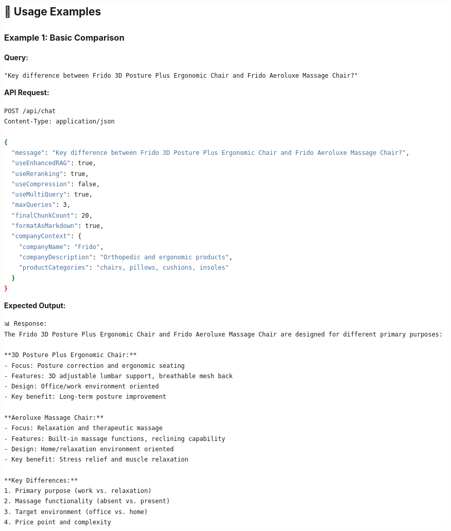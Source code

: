 ## 📝 Usage Examples

### Example 1: Basic Comparison

**Query:**
```
"Key difference between Frido 3D Posture Plus Ergonomic Chair and Frido Aeroluxe Massage Chair?"
```

**API Request:**
```bash
POST /api/chat
Content-Type: application/json

{
  "message": "Key difference between Frido 3D Posture Plus Ergonomic Chair and Frido Aeroluxe Massage Chair?",
  "useEnhancedRAG": true,
  "useReranking": true,
  "useCompression": false,
  "useMultiQuery": true,
  "maxQueries": 3,
  "finalChunkCount": 20,
  "formatAsMarkdown": true,
  "companyContext": {
    "companyName": "Frido",
    "companyDescription": "Orthopedic and ergonomic products",
    "productCategories": "chairs, pillows, cushions, insoles"
  }
}
```

**Expected Output:**
```
📊 Response:
The Frido 3D Posture Plus Ergonomic Chair and Frido Aeroluxe Massage Chair are designed for different primary purposes:

**3D Posture Plus Ergonomic Chair:**
- Focus: Posture correction and ergonomic seating
- Features: 3D adjustable lumbar support, breathable mesh back
- Design: Office/work environment oriented
- Key benefit: Long-term posture improvement

**Aeroluxe Massage Chair:**
- Focus: Relaxation and therapeutic massage
- Features: Built-in massage functions, reclining capability
- Design: Home/relaxation environment oriented
- Key benefit: Stress relief and muscle relaxation

**Key Differences:**
1. Primary purpose (work vs. relaxation)
2. Massage functionality (absent vs. present)
3. Target environment (office vs. home)
4. Price point and complexity
```
